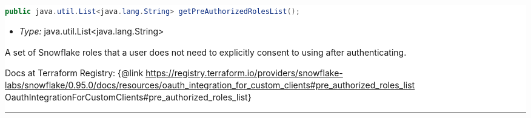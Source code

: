 ```java
public java.util.List<java.lang.String> getPreAuthorizedRolesList();
```

- *Type:* java.util.List<java.lang.String>

A set of Snowflake roles that a user does not need to explicitly consent to using after authenticating.

Docs at Terraform Registry: {@link https://registry.terraform.io/providers/snowflake-labs/snowflake/0.95.0/docs/resources/oauth_integration_for_custom_clients#pre_authorized_roles_list OauthIntegrationForCustomClients#pre_authorized_roles_list}

---

